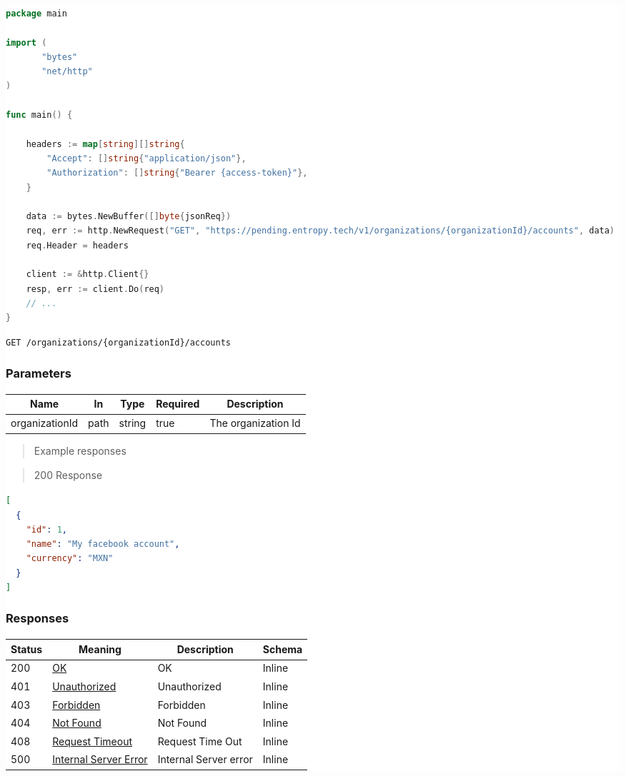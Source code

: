 ```go
package main

import (
       "bytes"
       "net/http"
)

func main() {

    headers := map[string][]string{
        "Accept": []string{"application/json"},
        "Authorization": []string{"Bearer {access-token}"},
    }

    data := bytes.NewBuffer([]byte{jsonReq})
    req, err := http.NewRequest("GET", "https://pending.entropy.tech/v1/organizations/{organizationId}/accounts", data)
    req.Header = headers

    client := &http.Client{}
    resp, err := client.Do(req)
    // ...
}

```

`GET /organizations/{organizationId}/accounts`

<h3 id="get__organizations_{organizationid}_accounts-parameters">Parameters</h3>

|Name|In|Type|Required|Description|
|---|---|---|---|---|
|organizationId|path|string|true|The organization Id|

> Example responses

> 200 Response

```json
[
  {
    "id": 1,
    "name": "My facebook account",
    "currency": "MXN"
  }
]
```

<h3 id="get__organizations_{organizationid}_accounts-responses">Responses</h3>

|Status|Meaning|Description|Schema|
|---|---|---|---|
|200|[OK](https://tools.ietf.org/html/rfc7231#section-6.3.1)|OK|Inline|
|401|[Unauthorized](https://tools.ietf.org/html/rfc7235#section-3.1)|Unauthorized|Inline|
|403|[Forbidden](https://tools.ietf.org/html/rfc7231#section-6.5.3)|Forbidden|Inline|
|404|[Not Found](https://tools.ietf.org/html/rfc7231#section-6.5.4)|Not Found|Inline|
|408|[Request Timeout](https://tools.ietf.org/html/rfc7231#section-6.5.7)|Request Time Out|Inline|
|500|[Internal Server Error](https://tools.ietf.org/html/rfc7231#section-6.6.1)|Internal Server error|Inline|
